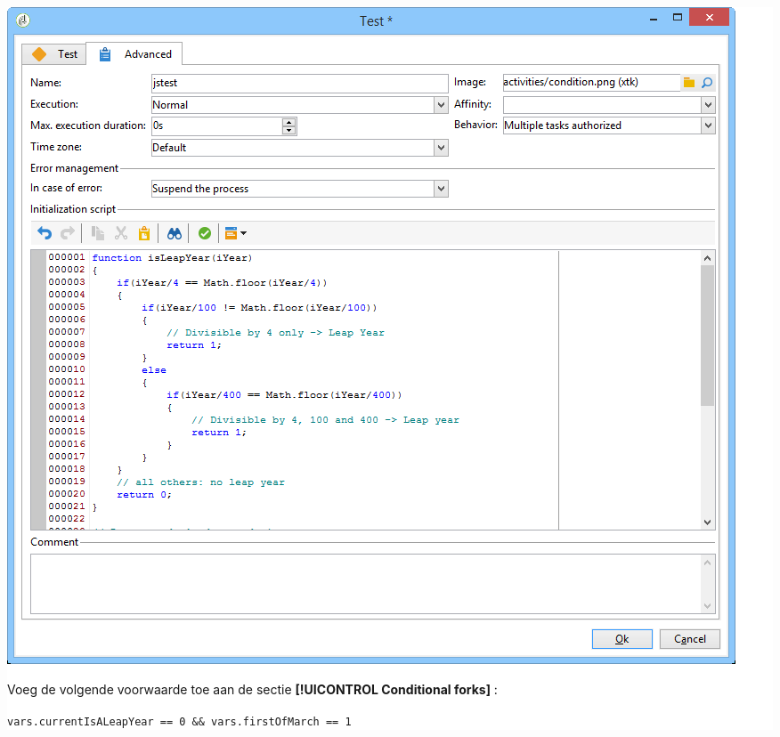 ![](assets/birthday-workflow_usecase_3.png)

Voeg de volgende voorwaarde toe aan de sectie **[!UICONTROL Conditional forks]** :

```
vars.currentIsALeapYear == 0 && vars.firstOfMarch == 1
```
